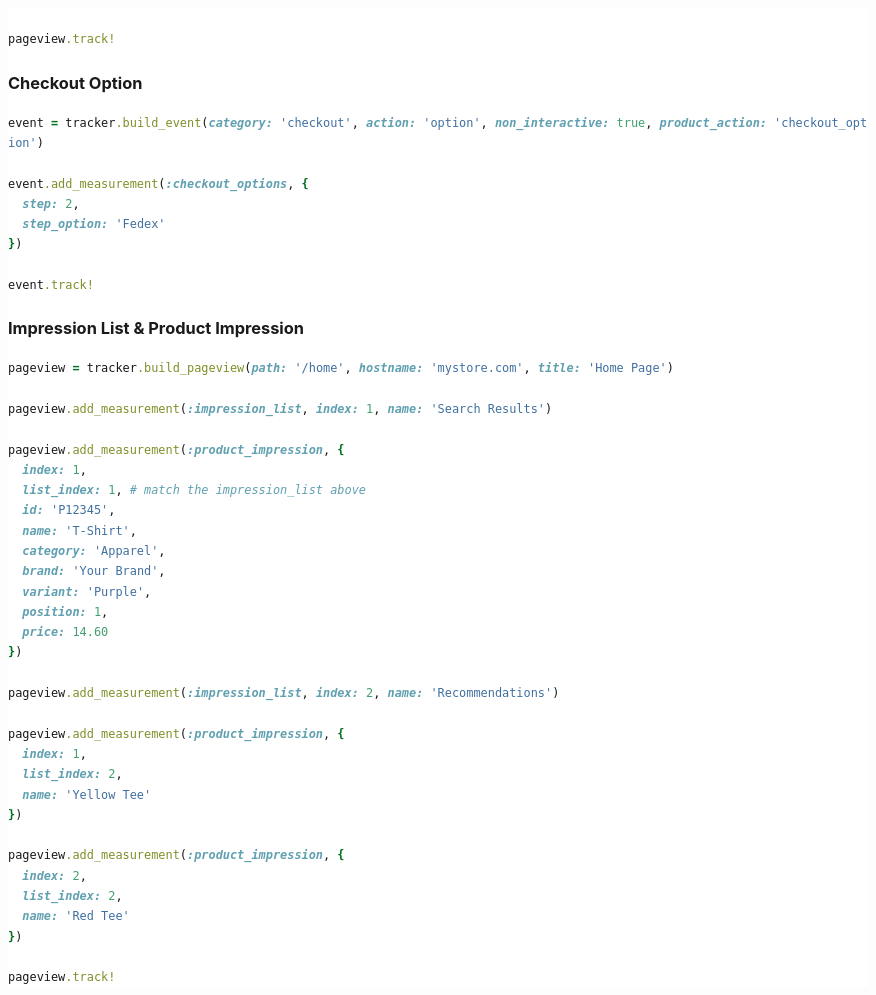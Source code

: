 ```ruby

pageview.track!
```

### Checkout Option ###

```ruby
event = tracker.build_event(category: 'checkout', action: 'option', non_interactive: true, product_action: 'checkout_option')

event.add_measurement(:checkout_options, {
  step: 2,
  step_option: 'Fedex'
})

event.track!
```

### Impression List & Product Impression ###

```ruby
pageview = tracker.build_pageview(path: '/home', hostname: 'mystore.com', title: 'Home Page')

pageview.add_measurement(:impression_list, index: 1, name: 'Search Results')

pageview.add_measurement(:product_impression, {
  index: 1,
  list_index: 1, # match the impression_list above
  id: 'P12345',
  name: 'T-Shirt',
  category: 'Apparel',
  brand: 'Your Brand',
  variant: 'Purple',
  position: 1,
  price: 14.60
})

pageview.add_measurement(:impression_list, index: 2, name: 'Recommendations')

pageview.add_measurement(:product_impression, {
  index: 1,
  list_index: 2,
  name: 'Yellow Tee'
})

pageview.add_measurement(:product_impression, {
  index: 2,
  list_index: 2,
  name: 'Red Tee'
})

pageview.track!
```
